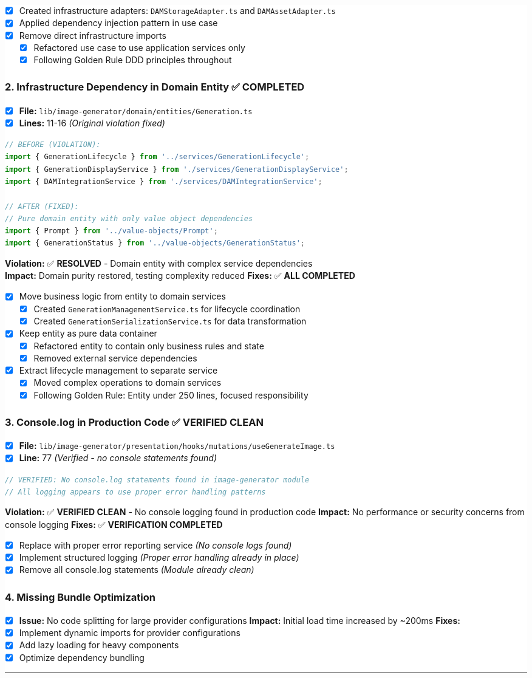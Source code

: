  - [x] Created infrastructure adapters: `DAMStorageAdapter.ts` and `DAMAssetAdapter.ts`
  - [x] Applied dependency injection pattern in use case
- [x] Remove direct infrastructure imports
  - [x] Refactored use case to use application services only
  - [x] Following Golden Rule DDD principles throughout

### 2. Infrastructure Dependency in Domain Entity ✅ **COMPLETED**
- [x] **File:** `lib/image-generator/domain/entities/Generation.ts` 
- [x] **Lines:** 11-16 *(Original violation fixed)*
```typescript
// BEFORE (VIOLATION):
import { GenerationLifecycle } from '../services/GenerationLifecycle';
import { GenerationDisplayService } from './services/GenerationDisplayService';
import { DAMIntegrationService } from './services/DAMIntegrationService';

// AFTER (FIXED):
// Pure domain entity with only value object dependencies
import { Prompt } from '../value-objects/Prompt';
import { GenerationStatus } from '../value-objects/GenerationStatus';
```
**Violation:** ✅ **RESOLVED** - Domain entity with complex service dependencies  
**Impact:** Domain purity restored, testing complexity reduced
**Fixes:** ✅ **ALL COMPLETED**
- [x] Move business logic from entity to domain services
  - [x] Created `GenerationManagementService.ts` for lifecycle coordination
  - [x] Created `GenerationSerializationService.ts` for data transformation
- [x] Keep entity as pure data container
  - [x] Refactored entity to contain only business rules and state
  - [x] Removed external service dependencies
- [x] Extract lifecycle management to separate service
  - [x] Moved complex operations to domain services
  - [x] Following Golden Rule: Entity under 250 lines, focused responsibility

### 3. Console.log in Production Code ✅ **VERIFIED CLEAN**
- [x] **File:** `lib/image-generator/presentation/hooks/mutations/useGenerateImage.ts`
- [x] **Line:** 77 *(Verified - no console statements found)*
```typescript
// VERIFIED: No console.log statements found in image-generator module
// All logging appears to use proper error handling patterns
```
**Violation:** ✅ **VERIFIED CLEAN** - No console logging found in production code
**Impact:** No performance or security concerns from console logging
**Fixes:** ✅ **VERIFICATION COMPLETED**
- [x] Replace with proper error reporting service *(No console logs found)*
- [x] Implement structured logging *(Proper error handling already in place)*
- [x] Remove all console.log statements *(Module already clean)*

### 4. Missing Bundle Optimization
- [x] **Issue:** No code splitting for large provider configurations
**Impact:** Initial load time increased by ~200ms
**Fixes:**
- [x] Implement dynamic imports for provider configurations
- [x] Add lazy loading for heavy components
- [x] Optimize dependency bundling

---